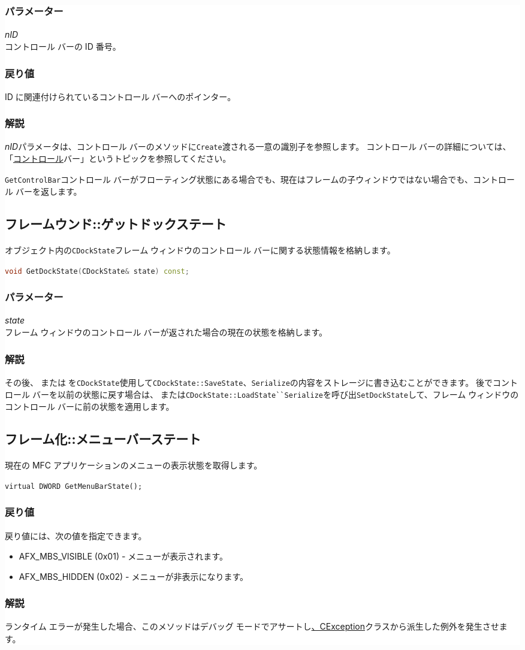 ### <a name="parameters"></a>パラメーター

*nID*<br/>
コントロール バーの ID 番号。

### <a name="return-value"></a>戻り値

ID に関連付けられているコントロール バーへのポインター。

### <a name="remarks"></a>解説

*nID*パラメータは、コントロール バーのメソッドに`Create`渡される一意の識別子を参照します。 コントロール バーの詳細については、「[コントロール](../../mfc/control-bars.md)バー」というトピックを参照してください。

`GetControlBar`コントロール バーがフローティング状態にある場合でも、現在はフレームの子ウィンドウではない場合でも、コントロール バーを返します。

## <a name="cframewndgetdockstate"></a><a name="getdockstate"></a>フレームウンド::ゲットドックステート

オブジェクト内の`CDockState`フレーム ウィンドウのコントロール バーに関する状態情報を格納します。

```cpp
void GetDockState(CDockState& state) const;
```

### <a name="parameters"></a>パラメーター

*state*<br/>
フレーム ウィンドウのコントロール バーが返された場合の現在の状態を格納します。

### <a name="remarks"></a>解説

その後、 または を`CDockState`使用して`CDockState::SaveState`、`Serialize`の内容をストレージに書き込むことができます。 後でコントロール バーを以前の状態に戻す場合は、 または`CDockState::LoadState``Serialize`を呼び出`SetDockState`して、フレーム ウィンドウのコントロール バーに前の状態を適用します。

## <a name="cframewndgetmenubarstate"></a><a name="getmenubarstate"></a>フレーム化::メニューバーステート

現在の MFC アプリケーションのメニューの表示状態を取得します。

```
virtual DWORD GetMenuBarState();
```

### <a name="return-value"></a>戻り値

戻り値には、次の値を指定できます。

- AFX_MBS_VISIBLE (0x01) - メニューが表示されます。

- AFX_MBS_HIDDEN (0x02) - メニューが非表示になります。

### <a name="remarks"></a>解説

ランタイム エラーが発生した場合、このメソッドはデバッグ モードでアサートし[、CException](../../mfc/reference/cexception-class.md)クラスから派生した例外を発生させます。

